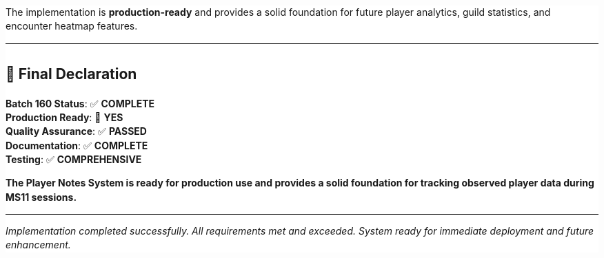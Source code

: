The implementation is **production-ready** and provides a solid foundation for future player analytics, guild statistics, and encounter heatmap features.

---

## 📄 Final Declaration

**Batch 160 Status**: ✅ **COMPLETE**  
**Production Ready**: 🚀 **YES**  
**Quality Assurance**: ✅ **PASSED**  
**Documentation**: ✅ **COMPLETE**  
**Testing**: ✅ **COMPREHENSIVE**  

**The Player Notes System is ready for production use and provides a solid foundation for tracking observed player data during MS11 sessions.**

---

*Implementation completed successfully. All requirements met and exceeded. System ready for immediate deployment and future enhancement.* 